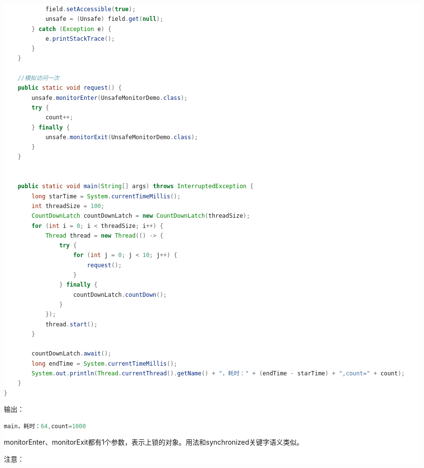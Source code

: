 ```java
            field.setAccessible(true);
            unsafe = (Unsafe) field.get(null);
        } catch (Exception e) {
            e.printStackTrace();
        }
    }

    //模拟访问一次
    public static void request() {
        unsafe.monitorEnter(UnsafeMonitorDemo.class);
        try {
            count++;
        } finally {
            unsafe.monitorExit(UnsafeMonitorDemo.class);
        }
    }


    public static void main(String[] args) throws InterruptedException {
        long starTime = System.currentTimeMillis();
        int threadSize = 100;
        CountDownLatch countDownLatch = new CountDownLatch(threadSize);
        for (int i = 0; i < threadSize; i++) {
            Thread thread = new Thread(() -> {
                try {
                    for (int j = 0; j < 10; j++) {
                        request();
                    }
                } finally {
                    countDownLatch.countDown();
                }
            });
            thread.start();
        }

        countDownLatch.await();
        long endTime = System.currentTimeMillis();
        System.out.println(Thread.currentThread().getName() + "，耗时：" + (endTime - starTime) + ",count=" + count);
    }
}

```

输出：

```java
main，耗时：64,count=1000
```

monitorEnter、monitorExit都有1个参数，表示上锁的对象。用法和synchronized关键字语义类似。

注意：
